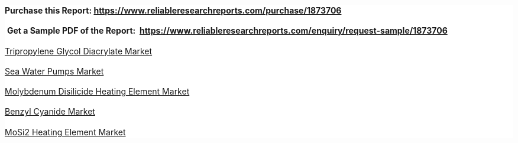 <p><strong>Purchase this Report: <a href="https://www.reliableresearchreports.com/purchase/1873706">https://www.reliableresearchreports.com/purchase/1873706</a></strong></p>
<p>&nbsp;<strong>Get a Sample PDF of the Report:&nbsp;&nbsp;<a href="https://www.reliableresearchreports.com/enquiry/request-sample/1873706">https://www.reliableresearchreports.com/enquiry/request-sample/1873706</a></strong></p>
<p><strong></strong></p>
<p><p><a href="https://github.com/PeterParrish5/Market-Research-Report-List-2/blob/main/tripropylene-glycol-diacrylate-market.md">Tripropylene Glycol Diacrylate Market</a></p><p><a href="https://medium.com/@sheilahaley2023/sea-water-pumps-market-analysis-its-cagr-market-segmentation-and-global-industry-overview-cda0616b3e45">Sea Water Pumps Market</a></p><p><a href="https://medium.com/@eloisadavis6326/molybdenum-disilicide-heating-element-market-share-evolution-and-market-growth-trends-2023-2030-8bf017f7eba6">Molybdenum Disilicide Heating Element Market</a></p><p><a href="https://github.com/WillieWoodard/Market-Research-Report-List-2/blob/main/benzyl-cyanide-market.md">Benzyl Cyanide Market</a></p><p><a href="https://medium.com/@kavonhansen3626/mosi2-heating-element-market-insights-into-market-cagr-market-trends-and-growth-strategies-13006e96e663">MoSi2 Heating Element Market</a></p></p>